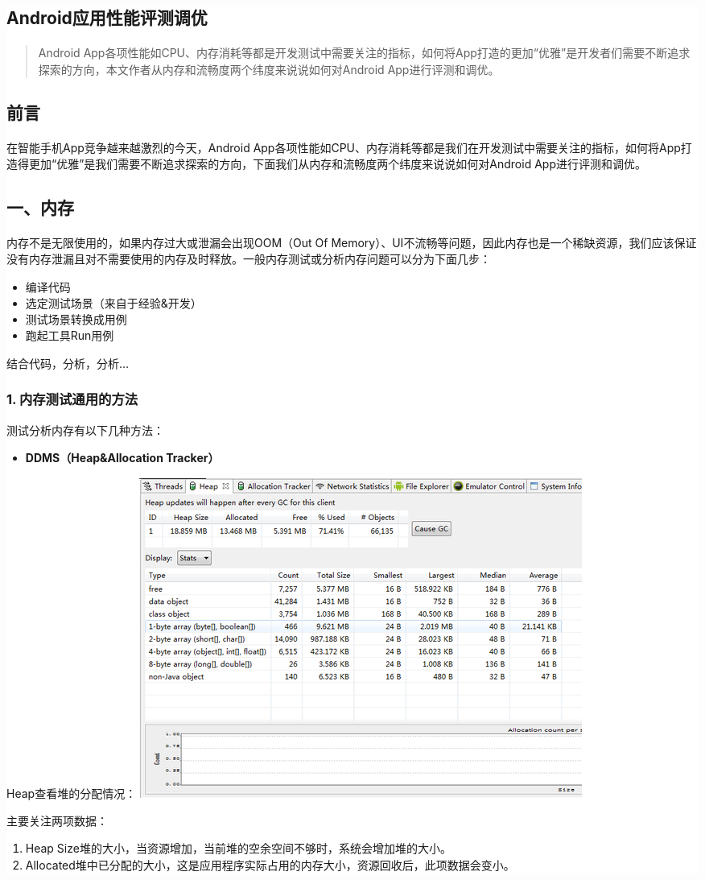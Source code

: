 ﻿Android应用性能评测调优
----------------
> Android App各项性能如CPU、内存消耗等都是开发测试中需要关注的指标，如何将App打造的更加“优雅”是开发者们需要不断追求探索的方向，本文作者从内存和流畅度两个纬度来说说如何对Android App进行评测和调优。

## 前言 ##
在智能手机App竞争越来越激烈的今天，Android App各项性能如CPU、内存消耗等都是我们在开发测试中需要关注的指标，如何将App打造得更加“优雅”是我们需要不断追求探索的方向，下面我们从内存和流畅度两个纬度来说说如何对Android App进行评测和调优。

## 一、内存 ##
内存不是无限使用的，如果内存过大或泄漏会出现OOM（Out Of Memory）、UI不流畅等问题，因此内存也是一个稀缺资源，我们应该保证没有内存泄漏且对不需要使用的内存及时释放。一般内存测试或分析内存问题可以分为下面几步：

- 编译代码
- 选定测试场景（来自于经验&开发）
- 测试场景转换成用例
- 跑起工具Run用例

结合代码，分析，分析…

### 1. 内存测试通用的方法 ###
测试分析内存有以下几种方法：

- **DDMS（Heap&Allocation Tracker）**

Heap查看堆的分配情况：
![ddms.jpg](images/ddms.jpg)

主要关注两项数据：

1. Heap Size堆的大小，当资源增加，当前堆的空余空间不够时，系统会增加堆的大小。 
2. Allocated堆中已分配的大小，这是应用程序实际占用的内存大小，资源回收后，此项数据会变小。
